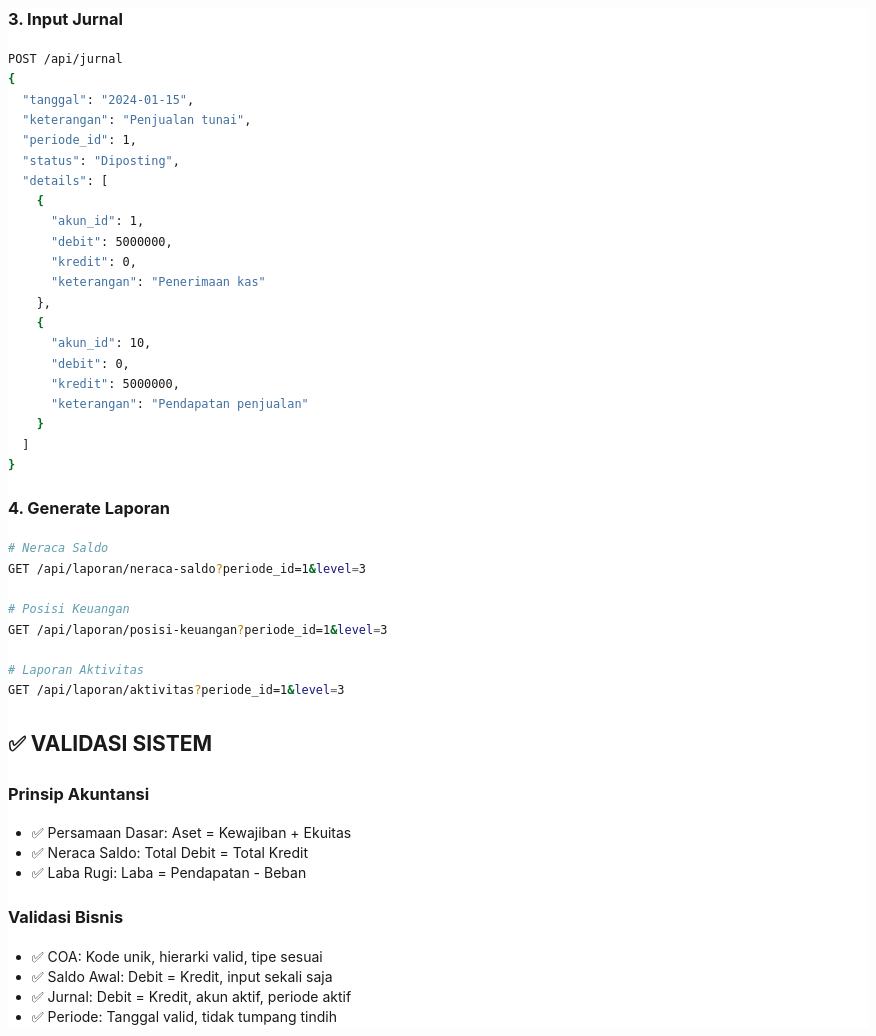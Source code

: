 ### 3. Input Jurnal

```bash
POST /api/jurnal
{
  "tanggal": "2024-01-15",
  "keterangan": "Penjualan tunai",
  "periode_id": 1,
  "status": "Diposting",
  "details": [
    {
      "akun_id": 1,
      "debit": 5000000,
      "kredit": 0,
      "keterangan": "Penerimaan kas"
    },
    {
      "akun_id": 10,
      "debit": 0,
      "kredit": 5000000,
      "keterangan": "Pendapatan penjualan"
    }
  ]
}
```

### 4. Generate Laporan

```bash
# Neraca Saldo
GET /api/laporan/neraca-saldo?periode_id=1&level=3

# Posisi Keuangan
GET /api/laporan/posisi-keuangan?periode_id=1&level=3

# Laporan Aktivitas
GET /api/laporan/aktivitas?periode_id=1&level=3
```

## ✅ VALIDASI SISTEM

### Prinsip Akuntansi

-   ✅ Persamaan Dasar: Aset = Kewajiban + Ekuitas
-   ✅ Neraca Saldo: Total Debit = Total Kredit
-   ✅ Laba Rugi: Laba = Pendapatan - Beban

### Validasi Bisnis

-   ✅ COA: Kode unik, hierarki valid, tipe sesuai
-   ✅ Saldo Awal: Debit = Kredit, input sekali saja
-   ✅ Jurnal: Debit = Kredit, akun aktif, periode aktif
-   ✅ Periode: Tanggal valid, tidak tumpang tindih
